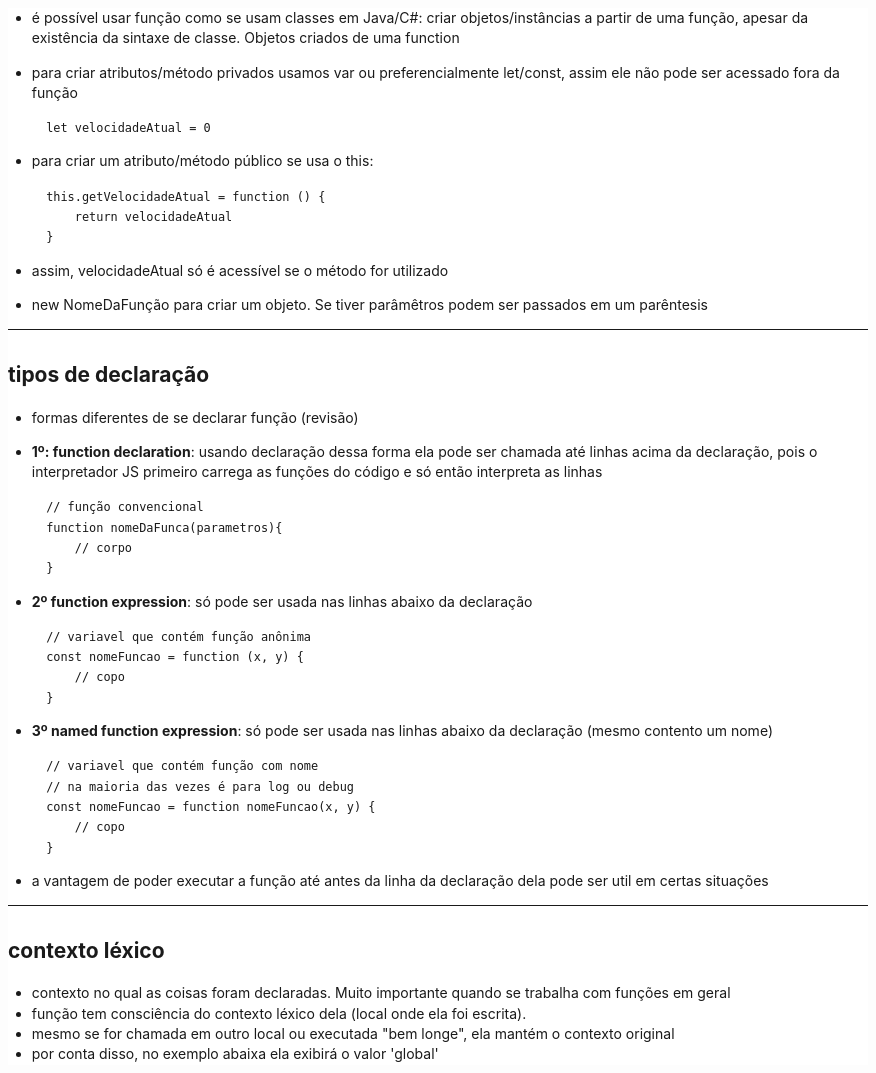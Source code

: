 - é possível usar função como se usam classes em Java/C#: criar objetos/instâncias a partir de uma função, apesar da existência da sintaxe de classe. Objetos criados de uma function
- para criar atributos/método privados usamos var ou preferencialmente let/const, assim ele não pode ser acessado fora da função

        let velocidadeAtual = 0

- para criar um atributo/método público se usa o this: 

        this.getVelocidadeAtual = function () {
            return velocidadeAtual
        }

- assim, velocidadeAtual só é acessível se o método for utilizado 
- new NomeDaFunção para criar um objeto. Se tiver parâmêtros podem ser passados em um parêntesis

---

## tipos de declaração

- formas diferentes de se declarar função (revisão)
- **1º: function declaration**: usando declaração dessa forma ela pode ser chamada até linhas acima da declaração, pois o interpretador JS primeiro carrega as funções do código e só então interpreta as linhas

        // função convencional
        function nomeDaFunca(parametros){
            // corpo
        }

- **2º function expression**: só pode ser usada nas linhas abaixo da declaração

        // variavel que contém função anônima
        const nomeFuncao = function (x, y) {
            // copo
        }

- **3º named function expression**: só pode ser usada nas linhas abaixo da declaração (mesmo contento um nome)

        // variavel que contém função com nome
        // na maioria das vezes é para log ou debug
        const nomeFuncao = function nomeFuncao(x, y) {
            // copo
        }

- a vantagem de poder executar a função até antes da linha da declaração dela pode ser util em certas situações

--- 

## contexto léxico

- contexto no qual as coisas foram declaradas. Muito importante quando se trabalha com funções em geral 
- função tem consciência do contexto léxico dela (local onde ela foi escrita).
- mesmo se for chamada em outro local ou executada "bem longe", ela mantém o contexto original
- por conta disso, no exemplo abaixa ela exibirá o valor 'global'
